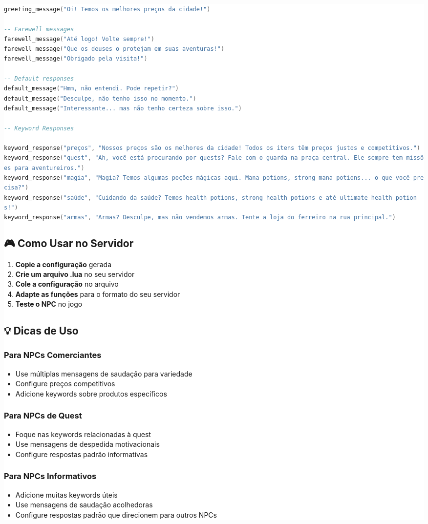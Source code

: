 ```lua
greeting_message("Oi! Temos os melhores preços da cidade!")

-- Farewell messages
farewell_message("Até logo! Volte sempre!")
farewell_message("Que os deuses o protejam em suas aventuras!")
farewell_message("Obrigado pela visita!")

-- Default responses
default_message("Hmm, não entendi. Pode repetir?")
default_message("Desculpe, não tenho isso no momento.")
default_message("Interessante... mas não tenho certeza sobre isso.")

-- Keyword Responses

keyword_response("preços", "Nossos preços são os melhores da cidade! Todos os itens têm preços justos e competitivos.")
keyword_response("quest", "Ah, você está procurando por quests? Fale com o guarda na praça central. Ele sempre tem missões para aventureiros.")
keyword_response("magia", "Magia? Temos algumas poções mágicas aqui. Mana potions, strong mana potions... o que você precisa?")
keyword_response("saúde", "Cuidando da saúde? Temos health potions, strong health potions e até ultimate health potions!")
keyword_response("armas", "Armas? Desculpe, mas não vendemos armas. Tente a loja do ferreiro na rua principal.")
```

## 🎮 Como Usar no Servidor

1. **Copie a configuração** gerada
2. **Crie um arquivo .lua** no seu servidor
3. **Cole a configuração** no arquivo
4. **Adapte as funções** para o formato do seu servidor
5. **Teste o NPC** no jogo

## 💡 Dicas de Uso

### Para NPCs Comerciantes
- Use múltiplas mensagens de saudação para variedade
- Configure preços competitivos
- Adicione keywords sobre produtos específicos

### Para NPCs de Quest
- Foque nas keywords relacionadas à quest
- Use mensagens de despedida motivacionais
- Configure respostas padrão informativas

### Para NPCs Informativos
- Adicione muitas keywords úteis
- Use mensagens de saudação acolhedoras
- Configure respostas padrão que direcionem para outros NPCs
